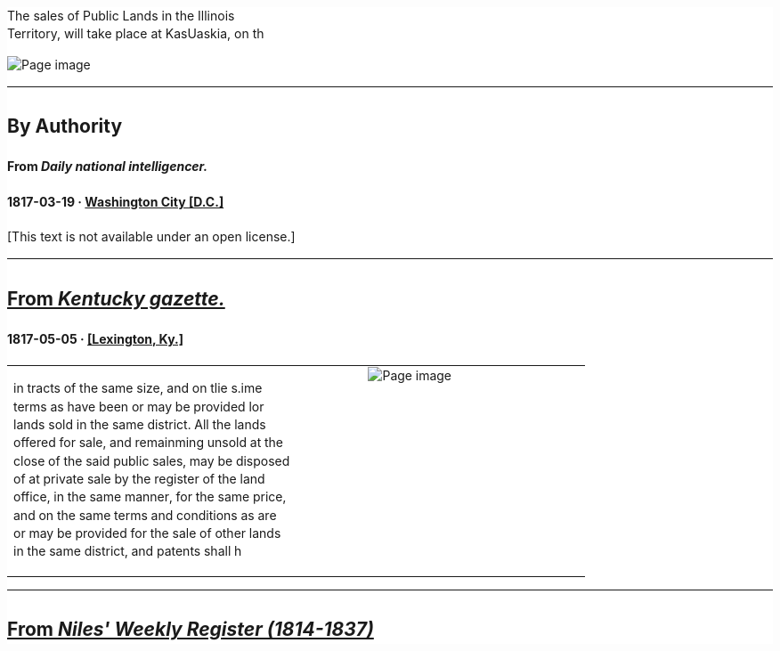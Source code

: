 The sales of Public Lands in the Illinois  
Territory, will take place at KasUaskia, on th
</td><td style="width: 50%; max-height: 75%; margin: auto; display: block;">
<img alt="Page image" src="https://iiif.archive.org/image/iiif/2/xt7pk06wxg92%2Fxt7pk06wxg92_jp2.zip%2Fxt7pk06wxg92_jp2%2Fxt7pk06wxg92_0002.jp2/pct:5.612372162634073,39.78705978705979,16.887004240458968,4.406224406224406/600,/0/default.jpg"/>
</td>
</tr></table>

---

## By Authority

#### From _Daily national intelligencer._

#### 1817-03-19 &middot; [Washington City [D.C.]](http://dbpedia.org/resource/Washington%2C_D.C.)

[This text is not available under an open license.]

---

## [From _Kentucky gazette._](https://archive.org/details/xt7zw37kqr4z/page/n0/mode/1up?view=theater)

#### 1817-05-05 &middot; [[Lexington, Ky.]](http://dbpedia.org/resource/Lexington%2C_Kentucky)

<table style="width: 100%;"><tr><td style="width: 50%">

  
  
in tracts of the same size, and on tlie s.ime  
terms as have been or may be provided lor  
lands sold in the same district. All the lands  
offered for sale, and remainming unsold at the  
close of the said public sales, may be disposed  
of at private sale by the register of the land  
office, in the same manner, for the same price,  
and on the same terms and conditions as are  
or may be provided for the sale of other lands  
in the same district, and patents shall h
</td><td style="width: 50%; max-height: 75%; margin: auto; display: block;">
<img alt="Page image" src="https://iiif.archive.org/image/iiif/2/xt7zw37kqr4z%2Fxt7zw37kqr4z_jp2.zip%2Fxt7zw37kqr4z_jp2%2Fxt7zw37kqr4z_0000.jp2/pct:41.646008924144766,80.75657894736842,16.1378284581061,5.394736842105263/600,/0/default.jpg"/>
</td>
</tr></table>

---

## [From _Niles' Weekly Register (1814-1837)_](https://archive.org/details/sim_niles-national-register_1817-05-10_12_297/page/n15/mode/1up?view=theater)
